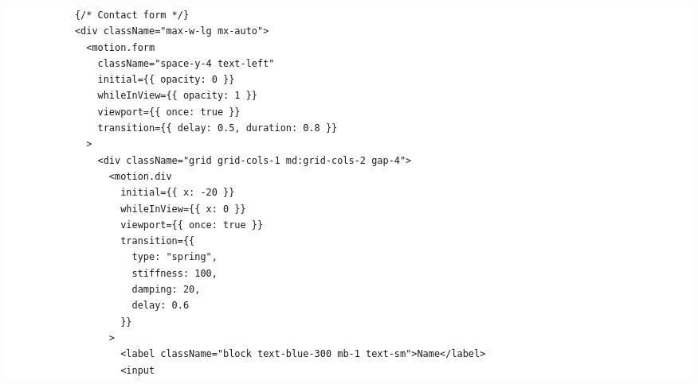                 {/* Contact form */}
                <div className="max-w-lg mx-auto">
                  <motion.form 
                    className="space-y-4 text-left"
                    initial={{ opacity: 0 }}
                    whileInView={{ opacity: 1 }}
                    viewport={{ once: true }}
                    transition={{ delay: 0.5, duration: 0.8 }}
                  >
                    <div className="grid grid-cols-1 md:grid-cols-2 gap-4">
                      <motion.div 
                        initial={{ x: -20 }}
                        whileInView={{ x: 0 }}
                        viewport={{ once: true }}
                        transition={{ 
                          type: "spring",
                          stiffness: 100,
                          damping: 20,
                          delay: 0.6 
                        }}
                      >
                        <label className="block text-blue-300 mb-1 text-sm">Name</label>
                        <input